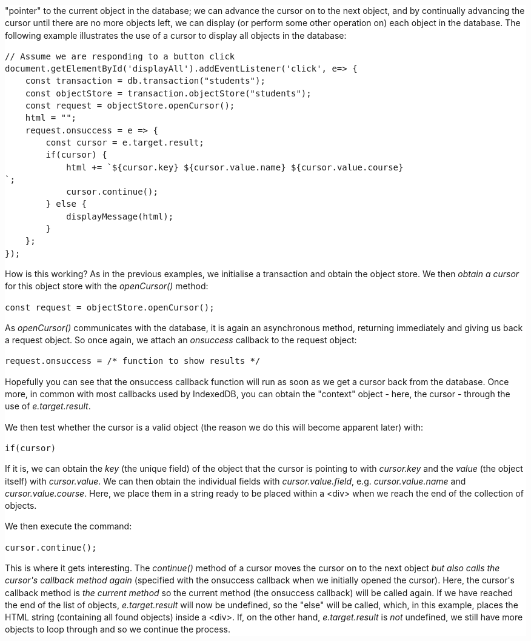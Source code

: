 "pointer" to the current object in the database; we can advance the cursor on to the next object, and by continually advancing
the cursor until there are no more objects left, we can display (or perform some other operation on) each object in the
database. The following example illustrates the use of a cursor to display all objects in the database:
<pre>
// Assume we are responding to a button click
document.getElementById('displayAll').addEventListener('click', e=&gt; {
    const transaction = db.transaction("students");
    const objectStore = transaction.objectStore("students");
    const request = objectStore.openCursor();
    html = "";
    request.onsuccess = e =&gt; {
        const cursor = e.target.result;
        if(cursor) {
            html += `${cursor.key} ${cursor.value.name} ${cursor.value.course}<br />`;
            cursor.continue();
        } else {
            displayMessage(html);
        }
    };
});
</pre>
</p>
<p>How is this working? As in the previous examples, we initialise a transaction and obtain the object store. We then
<em>obtain a cursor</em> for this object store with the <em>openCursor()</em> method:
<pre>const request = objectStore.openCursor();</pre>
As <em>openCursor()</em> communicates with the database, it is again an asynchronous method, returning immediately and
giving us back a request object. So once again, we attach an <em>onsuccess</em> callback to the request object:
<pre>request.onsuccess = /* function to show results */</pre>
</p>
<p>Hopefully you can see that the onsuccess callback function will run as soon as we get a cursor back from the
database. Once more, in common with most callbacks used by IndexedDB, you can obtain the "context" object - here, the cursor - 
through the use of <em>e.target.result</em>.</p>
<p>We then test whether the cursor is a valid object (the reason we do this will become apparent later) with:
<pre>if(cursor)</pre>
If it is, we can obtain the <em>key</em> (the unique field) of the object that the cursor is pointing to with <em>cursor.key</em> and
the <em>value</em> (the object itself) with <em>cursor.value</em>. We can then obtain the individual fields with
<em>cursor.value.field</em>, e.g. <em>cursor.value.name</em> and <em>cursor.value.course</em>. Here, we place them in a string
ready to be placed within a &lt;div&gt; when we reach the end of the collection of objects.</p>
<p>We then execute the command:
<pre>cursor.continue();</pre>
This is where it gets interesting. The <em>continue()</em> method of a cursor moves the cursor on to the next
object <em>but also calls the cursor's callback method again</em> (specified with the onsuccess callback when we initially opened the cursor). Here, the cursor's callback method is <em>the current method</em> so the current method (the 
onsuccess callback) will be called again. If we have reached the end of the list of objects, <em>e.target.result</em> will now be undefined,
so the "else" will be called,
which, in this example, places the HTML string (containing all found objects) inside a &lt;div&gt;. If, on the other hand,
<em>e.target.result</em> is <em>not</em> undefined, we still have more objects to loop through and so we continue the process.</p>